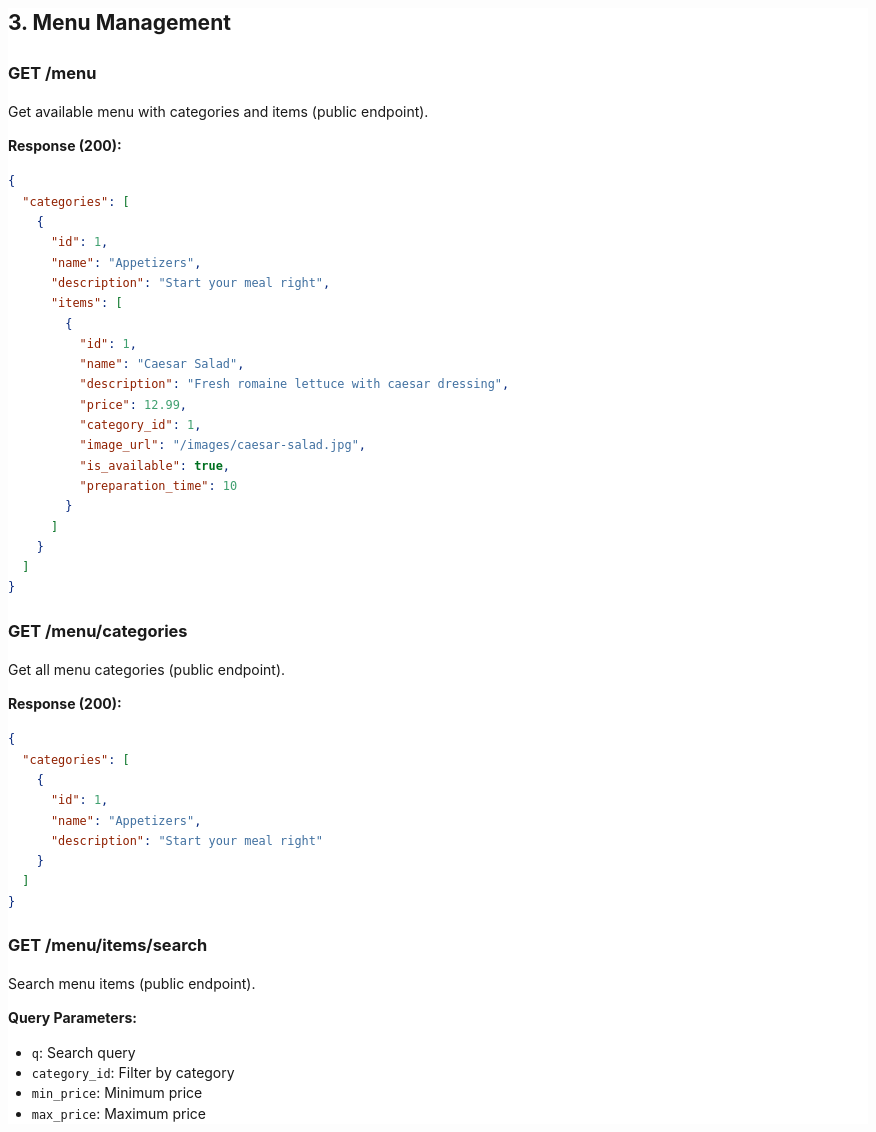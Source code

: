 
## 3. Menu Management

### GET /menu
Get available menu with categories and items (public endpoint).

**Response (200):**
```json
{
  "categories": [
    {
      "id": 1,
      "name": "Appetizers",
      "description": "Start your meal right",
      "items": [
        {
          "id": 1,
          "name": "Caesar Salad",
          "description": "Fresh romaine lettuce with caesar dressing",
          "price": 12.99,
          "category_id": 1,
          "image_url": "/images/caesar-salad.jpg",
          "is_available": true,
          "preparation_time": 10
        }
      ]
    }
  ]
}
```

### GET /menu/categories
Get all menu categories (public endpoint).

**Response (200):**
```json
{
  "categories": [
    {
      "id": 1,
      "name": "Appetizers",
      "description": "Start your meal right"
    }
  ]
}
```

### GET /menu/items/search
Search menu items (public endpoint).

**Query Parameters:**
- `q`: Search query
- `category_id`: Filter by category
- `min_price`: Minimum price
- `max_price`: Maximum price
